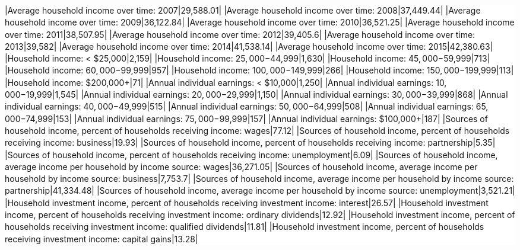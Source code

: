 |Average household income over time: 2007|29,588.01|
|Average household income over time: 2008|37,449.44|
|Average household income over time: 2009|36,122.84|
|Average household income over time: 2010|36,521.25|
|Average household income over time: 2011|38,507.95|
|Average household income over time: 2012|39,405.6|
|Average household income over time: 2013|39,582|
|Average household income over time: 2014|41,538.14|
|Average household income over time: 2015|42,380.63|
|Household income: < $25,000|2,159|
|Household income: $25,000-$44,999|1,630|
|Household income: $45,000-$59,999|713|
|Household income: $60,000-$99,999|957|
|Household income: $100,000-$149,999|266|
|Household income: $150,000-$199,999|113|
|Household income: $200,000+|71|
|Annual individual earnings: < $10,000|1,250|
|Annual individual earnings: $10,000-$19,999|1,545|
|Annual individual earnings: $20,000-$29,999|1,150|
|Annual individual earnings: $30,000-$39,999|868|
|Annual individual earnings: $40,000-$49,999|515|
|Annual individual earnings: $50,000-$64,999|508|
|Annual individual earnings: $65,000-$74,999|153|
|Annual individual earnings: $75,000-$99,999|157|
|Annual individual earnings: $100,000+|187|
|Sources of household income, percent of households receiving income: wages|77.12|
|Sources of household income, percent of households receiving income: business|19.93|
|Sources of household income, percent of households receiving income: partnership|5.35|
|Sources of household income, percent of households receiving income: unemployment|6.09|
|Sources of household income, average income per household by income source: wages|36,271.05|
|Sources of household income, average income per household by income source: business|7,753.7|
|Sources of household income, average income per household by income source: partnership|41,334.48|
|Sources of household income, average income per household by income source: unemployment|3,521.21|
|Household investment income, percent of households receiving investment income: interest|26.57|
|Household investment income, percent of households receiving investment income: ordinary dividends|12.92|
|Household investment income, percent of households receiving investment income: qualified dividends|11.81|
|Household investment income, percent of households receiving investment income: capital gains|13.28|